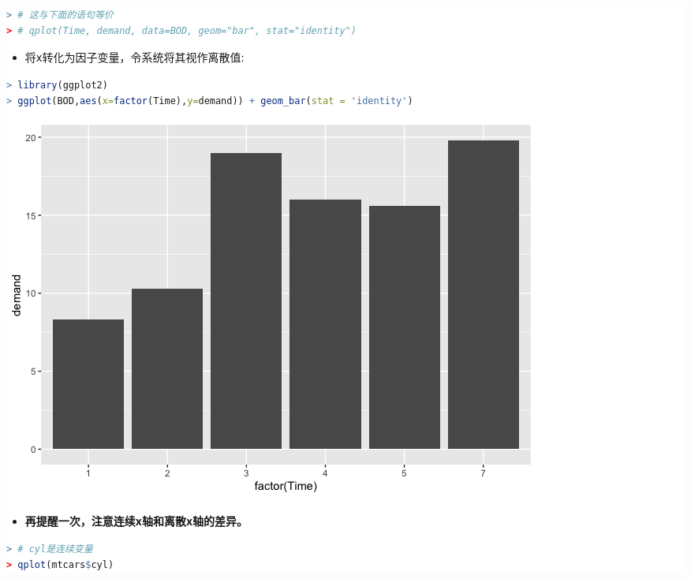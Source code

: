 ``` r
> # 这与下面的语句等价
> # qplot(Time, demand, data=BOD, geom="bar", stat="identity") 
```

- 将x转化为因子变量，令系统将其视作离散值:

``` r
> library(ggplot2)
> ggplot(BOD,aes(x=factor(Time),y=demand)) + geom_bar(stat = 'identity')
```

![](chapter02_快速探索数据_files/figure-gfm/unnamed-chunk-13-1.png)

- **再提醒一次，注意连续x轴和离散x轴的差异。**

``` r
> # cyl是连续变量
> qplot(mtcars$cyl)
```
